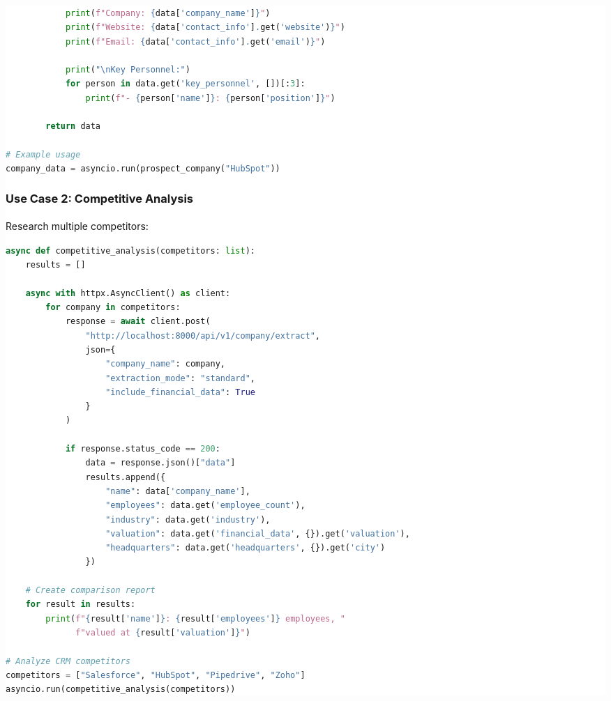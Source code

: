 ```python
            print(f"Company: {data['company_name']}")
            print(f"Website: {data['contact_info'].get('website')}")
            print(f"Email: {data['contact_info'].get('email')}")
            
            print("\nKey Personnel:")
            for person in data.get('key_personnel', [])[:3]:
                print(f"- {person['name']}: {person['position']}")
        
        return data

# Example usage
company_data = asyncio.run(prospect_company("HubSpot"))
```

### Use Case 2: Competitive Analysis

Research multiple competitors:

```python
async def competitive_analysis(competitors: list):
    results = []
    
    async with httpx.AsyncClient() as client:
        for company in competitors:
            response = await client.post(
                "http://localhost:8000/api/v1/company/extract",
                json={
                    "company_name": company,
                    "extraction_mode": "standard",
                    "include_financial_data": True
                }
            )
            
            if response.status_code == 200:
                data = response.json()["data"]
                results.append({
                    "name": data['company_name'],
                    "employees": data.get('employee_count'),
                    "industry": data.get('industry'),
                    "valuation": data.get('financial_data', {}).get('valuation'),
                    "headquarters": data.get('headquarters', {}).get('city')
                })
    
    # Create comparison report
    for result in results:
        print(f"{result['name']}: {result['employees']} employees, "
              f"valued at {result['valuation']}")

# Analyze CRM competitors
competitors = ["Salesforce", "HubSpot", "Pipedrive", "Zoho"]
asyncio.run(competitive_analysis(competitors))
```

